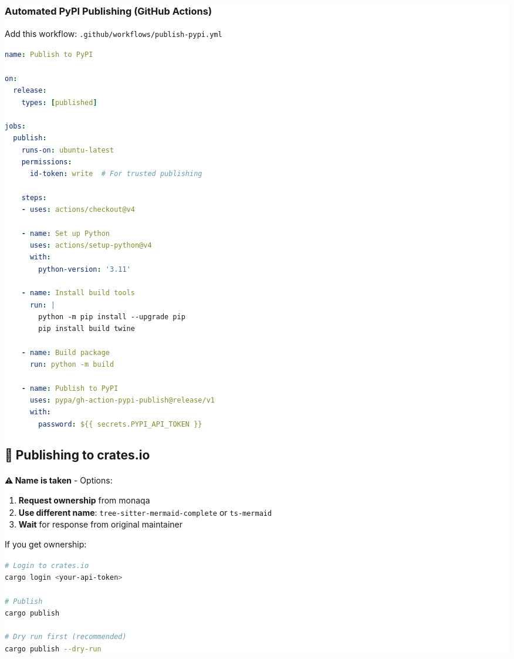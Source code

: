 ### Automated PyPI Publishing (GitHub Actions)

Add this workflow: `.github/workflows/publish-pypi.yml`

```yaml
name: Publish to PyPI

on:
  release:
    types: [published]

jobs:
  publish:
    runs-on: ubuntu-latest
    permissions:
      id-token: write  # For trusted publishing

    steps:
    - uses: actions/checkout@v4

    - name: Set up Python
      uses: actions/setup-python@v4
      with:
        python-version: '3.11'

    - name: Install build tools
      run: |
        python -m pip install --upgrade pip
        pip install build twine

    - name: Build package
      run: python -m build

    - name: Publish to PyPI
      uses: pypa/gh-action-pypi-publish@release/v1
      with:
        password: ${{ secrets.PYPI_API_TOKEN }}
```

## 🦀 Publishing to crates.io

**⚠️ Name is taken** - Options:

1. **Request ownership** from monaqa
2. **Use different name**: `tree-sitter-mermaid-complete` or `ts-mermaid`
3. **Wait** for response from original maintainer

If you get ownership:

```bash
# Login to crates.io
cargo login <your-api-token>

# Publish
cargo publish

# Dry run first (recommended)
cargo publish --dry-run
```
